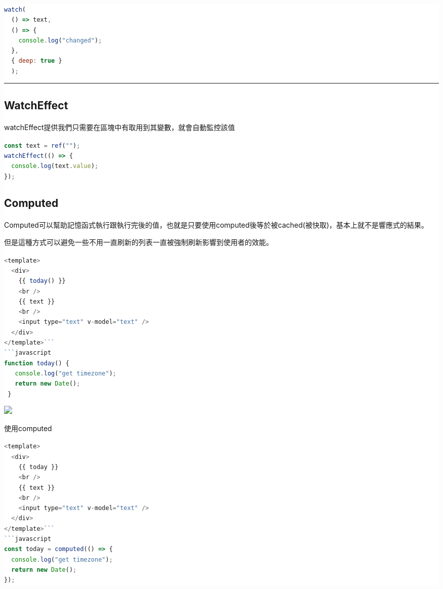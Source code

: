 ```javascript
watch(
  () => text,
  () => {
    console.log("changed");
  },
  { deep: true }
  );
```

---

## WatchEffect
watchEffect提供我們只需要在區塊中有取用到其變數，就會自動監控該值
```javascript
const text = ref("");
watchEffect(() => {
  console.log(text.value);
});
```

## Computed
Computed可以幫助記憶函式執行跟執行完後的值，也就是只要使用computed後等於被cached(被快取)，基本上就不是響應式的結果。

但是這種方式可以避免一些不用一直刷新的列表一直被強制刷新影響到使用者的效能。
```javascript
<template>
  <div>
    {{ today() }}
    <br />
    {{ text }}
    <br />
    <input type="text" v-model="text" />
  </div>
</template>```
```javascript
function today() {
   console.log("get timezone");
   return new Date();
 }
```

![](https://hackmd.io/_uploads/BJ5ao6A_2.gif)

使用computed
```javascript
<template>
  <div>
    {{ today }}
    <br />
    {{ text }}
    <br />
    <input type="text" v-model="text" />
  </div>
</template>```
```javascript
const today = computed(() => {
  console.log("get timezone");
  return new Date();
});
```
